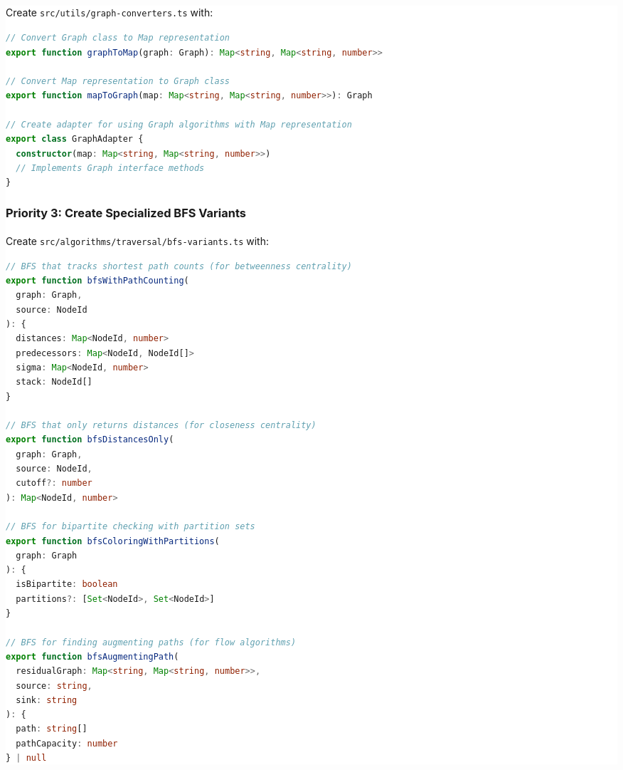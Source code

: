 Create `src/utils/graph-converters.ts` with:

```typescript
// Convert Graph class to Map representation
export function graphToMap(graph: Graph): Map<string, Map<string, number>>

// Convert Map representation to Graph class
export function mapToGraph(map: Map<string, Map<string, number>>): Graph

// Create adapter for using Graph algorithms with Map representation
export class GraphAdapter {
  constructor(map: Map<string, Map<string, number>>)
  // Implements Graph interface methods
}
```

### Priority 3: Create Specialized BFS Variants

Create `src/algorithms/traversal/bfs-variants.ts` with:

```typescript
// BFS that tracks shortest path counts (for betweenness centrality)
export function bfsWithPathCounting(
  graph: Graph, 
  source: NodeId
): {
  distances: Map<NodeId, number>
  predecessors: Map<NodeId, NodeId[]>
  sigma: Map<NodeId, number>
  stack: NodeId[]
}

// BFS that only returns distances (for closeness centrality)
export function bfsDistancesOnly(
  graph: Graph, 
  source: NodeId,
  cutoff?: number
): Map<NodeId, number>

// BFS for bipartite checking with partition sets
export function bfsColoringWithPartitions(
  graph: Graph
): {
  isBipartite: boolean
  partitions?: [Set<NodeId>, Set<NodeId>]
}

// BFS for finding augmenting paths (for flow algorithms)
export function bfsAugmentingPath(
  residualGraph: Map<string, Map<string, number>>,
  source: string,
  sink: string
): {
  path: string[]
  pathCapacity: number
} | null
```
